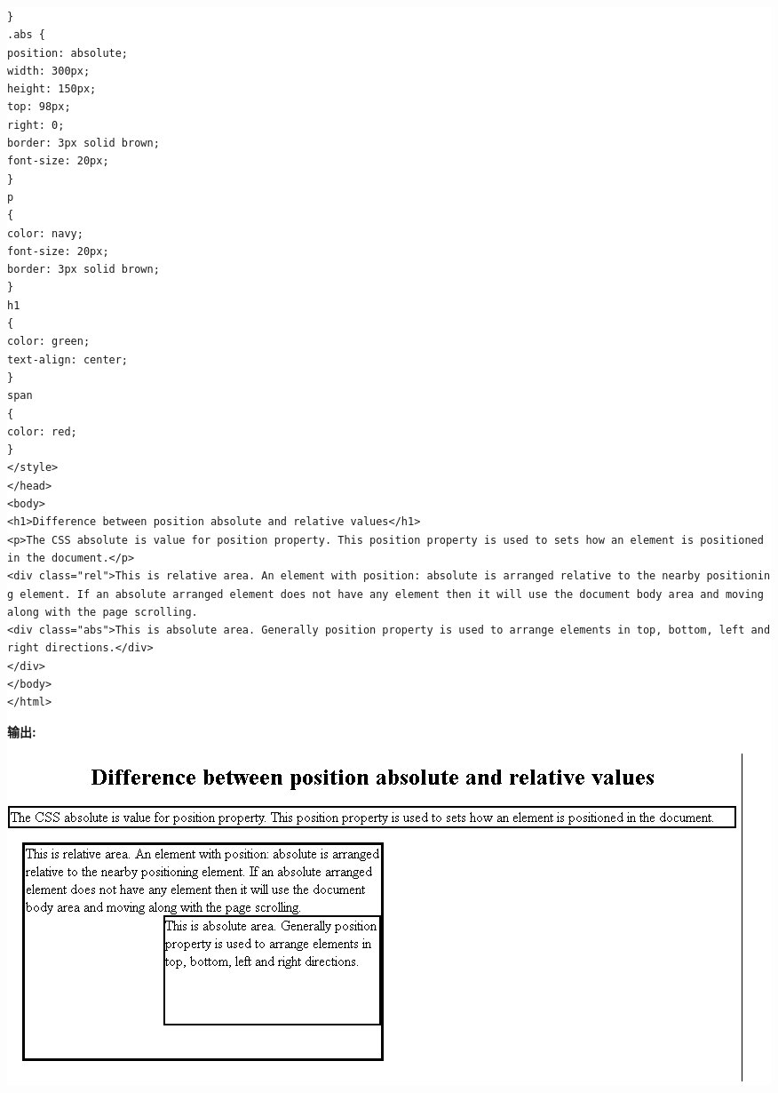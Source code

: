 ```
}
.abs {
position: absolute;
width: 300px;
height: 150px;
top: 98px;
right: 0;
border: 3px solid brown;
font-size: 20px;
}
p
{
color: navy;
font-size: 20px;
border: 3px solid brown;
}
h1
{
color: green;
text-align: center;
}
span
{
color: red;
}
</style>
</head>
<body>
<h1>Difference between position absolute and relative values</h1>
<p>The CSS absolute is value for position property. This position property is used to sets how an element is positioned in the document.</p>
<div class="rel">This is relative area. An element with position: absolute is arranged relative to the nearby positioning element. If an absolute arranged element does not have any element then it will use the document body area and moving along with the page scrolling.
<div class="abs">This is absolute area. Generally position property is used to arrange elements in top, bottom, left and right directions.</div>
</div>
</body>
</html>
```

**输出:**

![CSS position absolute Example 1](img/dff716d1b41a45ed1a67305481c54929.png)
